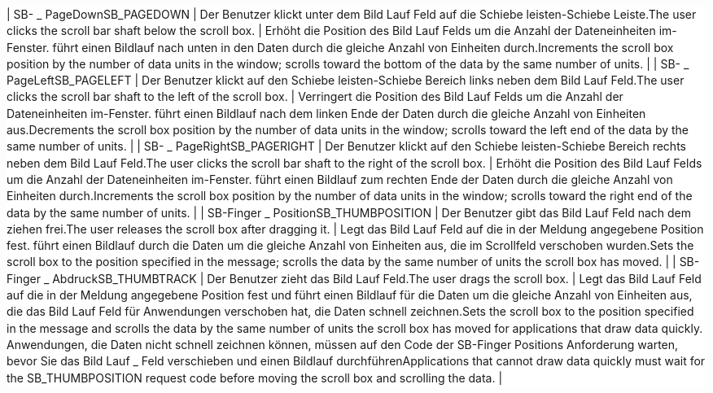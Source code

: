 | <span data-ttu-id="7cd54-238">SB- \_ PageDown</span><span class="sxs-lookup"><span data-stu-id="7cd54-238">SB\_PAGEDOWN</span></span>      | <span data-ttu-id="7cd54-239">Der Benutzer klickt unter dem Bild Lauf Feld auf die Schiebe leisten-Schiebe Leiste.</span><span class="sxs-lookup"><span data-stu-id="7cd54-239">The user clicks the scroll bar shaft below the scroll box.</span></span>                           | <span data-ttu-id="7cd54-240">Erhöht die Position des Bild Lauf Felds um die Anzahl der Dateneinheiten im-Fenster. führt einen Bildlauf nach unten in den Daten durch die gleiche Anzahl von Einheiten durch.</span><span class="sxs-lookup"><span data-stu-id="7cd54-240">Increments the scroll box position by the number of data units in the window; scrolls toward the bottom of the data by the same number of units.</span></span>                                                                                                                                                                                 |
| <span data-ttu-id="7cd54-241">SB- \_ PageLeft</span><span class="sxs-lookup"><span data-stu-id="7cd54-241">SB\_PAGELEFT</span></span>      | <span data-ttu-id="7cd54-242">Der Benutzer klickt auf den Schiebe leisten-Schiebe Bereich links neben dem Bild Lauf Feld.</span><span class="sxs-lookup"><span data-stu-id="7cd54-242">The user clicks the scroll bar shaft to the left of the scroll box.</span></span>                  | <span data-ttu-id="7cd54-243">Verringert die Position des Bild Lauf Felds um die Anzahl der Dateneinheiten im-Fenster. führt einen Bildlauf nach dem linken Ende der Daten durch die gleiche Anzahl von Einheiten aus.</span><span class="sxs-lookup"><span data-stu-id="7cd54-243">Decrements the scroll box position by the number of data units in the window; scrolls toward the left end of the data by the same number of units.</span></span>                                                                                                                                                                               |
| <span data-ttu-id="7cd54-244">SB- \_ PageRight</span><span class="sxs-lookup"><span data-stu-id="7cd54-244">SB\_PAGERIGHT</span></span>     | <span data-ttu-id="7cd54-245">Der Benutzer klickt auf den Schiebe leisten-Schiebe Bereich rechts neben dem Bild Lauf Feld.</span><span class="sxs-lookup"><span data-stu-id="7cd54-245">The user clicks the scroll bar shaft to the right of the scroll box.</span></span>                 | <span data-ttu-id="7cd54-246">Erhöht die Position des Bild Lauf Felds um die Anzahl der Dateneinheiten im-Fenster. führt einen Bildlauf zum rechten Ende der Daten durch die gleiche Anzahl von Einheiten durch.</span><span class="sxs-lookup"><span data-stu-id="7cd54-246">Increments the scroll box position by the number of data units in the window; scrolls toward the right end of the data by the same number of units.</span></span>                                                                                                                                                                              |
| <span data-ttu-id="7cd54-247">SB-Finger \_ Position</span><span class="sxs-lookup"><span data-stu-id="7cd54-247">SB\_THUMBPOSITION</span></span> | <span data-ttu-id="7cd54-248">Der Benutzer gibt das Bild Lauf Feld nach dem ziehen frei.</span><span class="sxs-lookup"><span data-stu-id="7cd54-248">The user releases the scroll box after dragging it.</span></span>                                  | <span data-ttu-id="7cd54-249">Legt das Bild Lauf Feld auf die in der Meldung angegebene Position fest. führt einen Bildlauf durch die Daten um die gleiche Anzahl von Einheiten aus, die im Scrollfeld verschoben wurden.</span><span class="sxs-lookup"><span data-stu-id="7cd54-249">Sets the scroll box to the position specified in the message; scrolls the data by the same number of units the scroll box has moved.</span></span>                                                                                                                                                                                             |
| <span data-ttu-id="7cd54-250">SB-Finger \_ Abdruck</span><span class="sxs-lookup"><span data-stu-id="7cd54-250">SB\_THUMBTRACK</span></span>    | <span data-ttu-id="7cd54-251">Der Benutzer zieht das Bild Lauf Feld.</span><span class="sxs-lookup"><span data-stu-id="7cd54-251">The user drags the scroll box.</span></span>                                                       | <span data-ttu-id="7cd54-252">Legt das Bild Lauf Feld auf die in der Meldung angegebene Position fest und führt einen Bildlauf für die Daten um die gleiche Anzahl von Einheiten aus, die das Bild Lauf Feld für Anwendungen verschoben hat, die Daten schnell zeichnen.</span><span class="sxs-lookup"><span data-stu-id="7cd54-252">Sets the scroll box to the position specified in the message and scrolls the data by the same number of units the scroll box has moved for applications that draw data quickly.</span></span> <span data-ttu-id="7cd54-253">Anwendungen, die Daten nicht schnell zeichnen können, müssen auf den Code der SB-Finger Positions Anforderung warten, bevor Sie das Bild Lauf \_ Feld verschieben und einen Bildlauf durchführen</span><span class="sxs-lookup"><span data-stu-id="7cd54-253">Applications that cannot draw data quickly must wait for the SB\_THUMBPOSITION request code before moving the scroll box and scrolling the data.</span></span> |